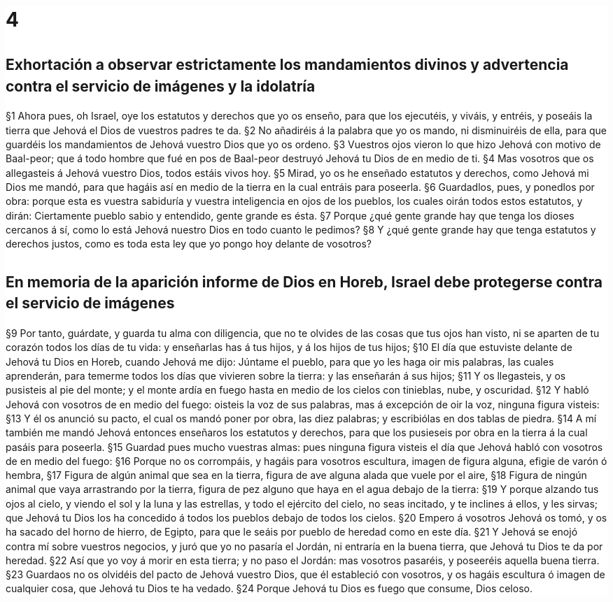# 4 
## Exhortación a observar estrictamente los mandamientos divinos y advertencia contra el servicio de imágenes y la idolatría
§1 Ahora pues, oh Israel, oye los estatutos y derechos que yo os enseño, para que los ejecutéis, y viváis, y entréis, y poseáis la tierra que Jehová el Dios de vuestros padres te da. 
§2 No añadiréis á la palabra que yo os mando, ni disminuiréis de ella, para que guardéis los mandamientos de Jehová vuestro Dios que yo os ordeno. 
§3 Vuestros ojos vieron lo que hizo Jehová con motivo de Baal-peor; que á todo hombre que fué en pos de Baal-peor destruyó Jehová tu Dios de en medio de ti. 
§4 Mas vosotros que os allegasteis á Jehová vuestro Dios, todos estáis vivos hoy. 
§5 Mirad, yo os he enseñado estatutos y derechos, como Jehová mi Dios me mandó, para que hagáis así en medio de la tierra en la cual entráis para poseerla. 
§6 Guardadlos, pues, y ponedlos por obra: porque esta es vuestra sabiduría y vuestra inteligencia en ojos de los pueblos, los cuales oirán todos estos estatutos, y dirán: Ciertamente pueblo sabio y entendido, gente grande es ésta. 
§7 Porque ¿qué gente grande hay que tenga los dioses cercanos á sí, como lo está Jehová nuestro Dios en todo cuanto le pedimos? 
§8 Y ¿qué gente grande hay que tenga estatutos y derechos justos, como es toda esta ley que yo pongo hoy delante de vosotros?

## En memoria de la aparición informe de Dios en Horeb, Israel debe protegerse contra el servicio de imágenes
§9 Por tanto, guárdate, y guarda tu alma con diligencia, que no te olvides de las cosas que tus ojos han visto, ni se aparten de tu corazón todos los días de tu vida: y enseñarlas has á tus hijos, y á los hijos de tus hijos; 
§10 El día que estuviste delante de Jehová tu Dios en Horeb, cuando Jehová me dijo: Júntame el pueblo, para que yo les haga oir mis palabras, las cuales aprenderán, para temerme todos los días que vivieren sobre la tierra: y las enseñarán á sus hijos; 
§11 Y os llegasteis, y os pusisteis al pie del monte; y el monte ardía en fuego hasta en medio de los cielos con tinieblas, nube, y oscuridad. 
§12 Y habló Jehová con vosotros de en medio del fuego: oisteis la voz de sus palabras, mas á excepción de oir la voz, ninguna figura visteis: 
§13 Y él os anunció su pacto, el cual os mandó poner por obra, las diez palabras; y escribiólas en dos tablas de piedra. 
§14 A mí también me mandó Jehová entonces enseñaros los estatutos y derechos, para que los pusieseis por obra en la tierra á la cual pasáis para poseerla. 
§15 Guardad pues mucho vuestras almas: pues ninguna figura visteis el día que Jehová habló con vosotros de en medio del fuego: 
§16 Porque no os corrompáis, y hagáis para vosotros escultura, imagen de figura alguna, efigie de varón ó hembra, 
§17 Figura de algún animal que sea en la tierra, figura de ave alguna alada que vuele por el aire, 
§18 Figura de ningún animal que vaya arrastrando por la tierra, figura de pez alguno que haya en el agua debajo de la tierra: 
§19 Y porque alzando tus ojos al cielo, y viendo el sol y la luna y las estrellas, y todo el ejército del cielo, no seas incitado, y te inclines á ellos, y les sirvas; que Jehová tu Dios los ha concedido á todos los pueblos debajo de todos los cielos. 
§20 Empero á vosotros Jehová os tomó, y os ha sacado del horno de hierro, de Egipto, para que le seáis por pueblo de heredad como en este día. 
§21 Y Jehová se enojó contra mí sobre vuestros negocios, y juró que yo no pasaría el Jordán, ni entraría en la buena tierra, que Jehová tu Dios te da por heredad. 
§22 Así que yo voy á morir en esta tierra; y no paso el Jordán: mas vosotros pasaréis, y poseeréis aquella buena tierra. 
§23 Guardaos no os olvidéis del pacto de Jehová vuestro Dios, que él estableció con vosotros, y os hagáis escultura ó imagen de cualquier cosa, que Jehová tu Dios te ha vedado. 
§24 Porque Jehová tu Dios es fuego que consume, Dios celoso.
